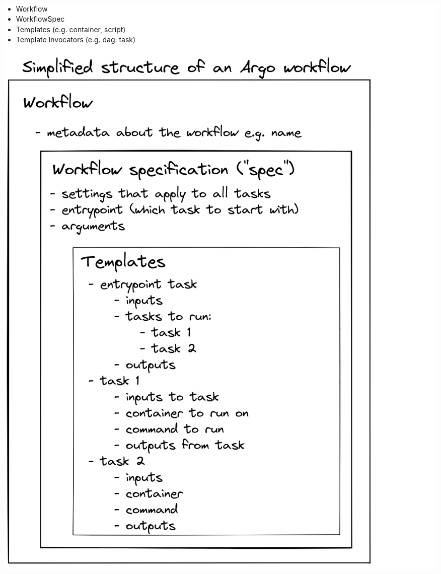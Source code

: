- Workflow
- WorkflowSpec
- Templates (e.g. container, script)
- Template Invocators (e.g. dag: task)

![Simplified Workflow Structure](images/wf_structure.png)
